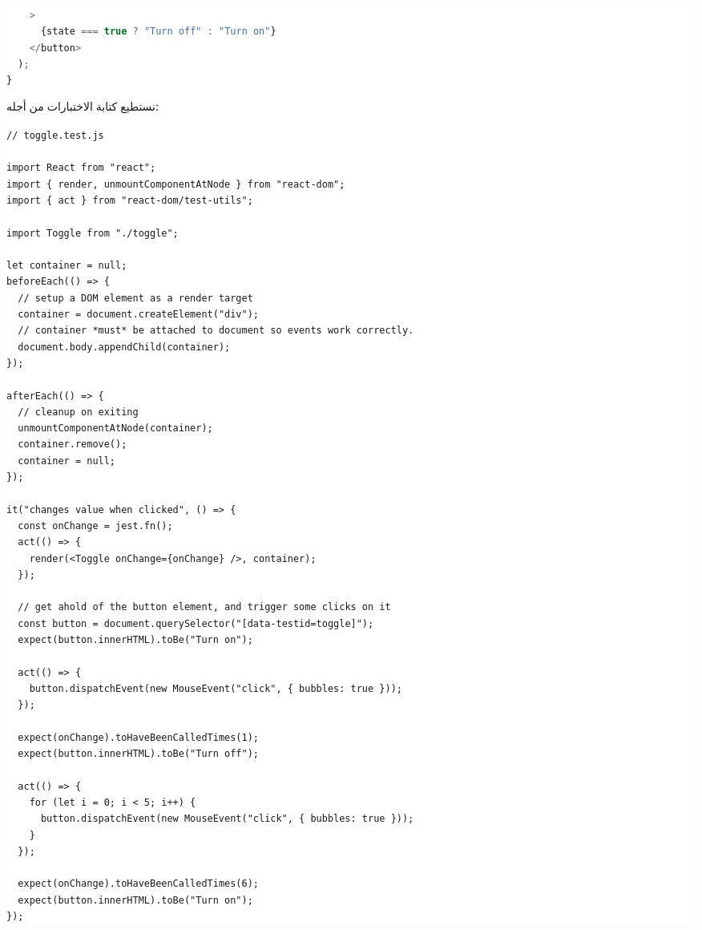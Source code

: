 ```jsx
    >
      {state === true ? "Turn off" : "Turn on"}
    </button>
  );
}
```

نستطيع كتابة الاختبارات من أجله:

```jsx{13-14,35,43}
// toggle.test.js

import React from "react";
import { render, unmountComponentAtNode } from "react-dom";
import { act } from "react-dom/test-utils";

import Toggle from "./toggle";

let container = null;
beforeEach(() => {
  // setup a DOM element as a render target
  container = document.createElement("div");
  // container *must* be attached to document so events work correctly.
  document.body.appendChild(container);
});

afterEach(() => {
  // cleanup on exiting
  unmountComponentAtNode(container);
  container.remove();
  container = null;
});

it("changes value when clicked", () => {
  const onChange = jest.fn();
  act(() => {
    render(<Toggle onChange={onChange} />, container);
  });

  // get ahold of the button element, and trigger some clicks on it
  const button = document.querySelector("[data-testid=toggle]");
  expect(button.innerHTML).toBe("Turn on");

  act(() => {
    button.dispatchEvent(new MouseEvent("click", { bubbles: true }));
  });

  expect(onChange).toHaveBeenCalledTimes(1);
  expect(button.innerHTML).toBe("Turn off");

  act(() => {
    for (let i = 0; i < 5; i++) {
      button.dispatchEvent(new MouseEvent("click", { bubbles: true }));
    }
  });

  expect(onChange).toHaveBeenCalledTimes(6);
  expect(button.innerHTML).toBe("Turn on");
});
```
